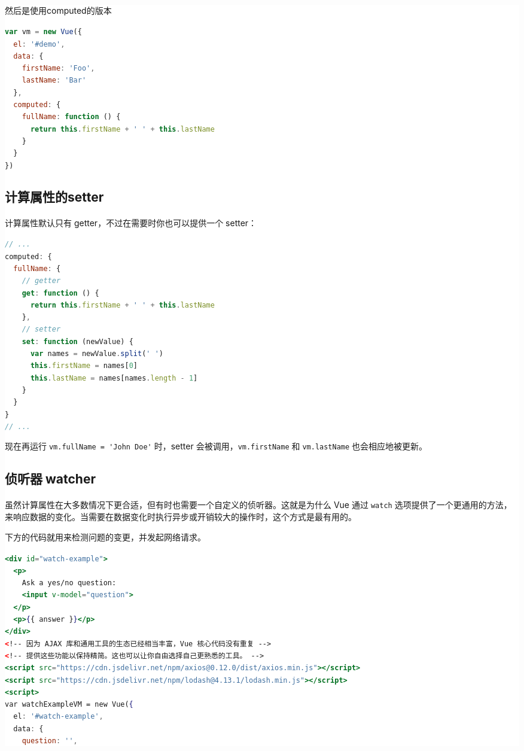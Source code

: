 然后是使用computed的版本

```jsx
var vm = new Vue({
  el: '#demo',
  data: {
    firstName: 'Foo',
    lastName: 'Bar'
  },
  computed: {
    fullName: function () {
      return this.firstName + ' ' + this.lastName
    }
  }
})
```

## 计算属性的setter

计算属性默认只有 getter，不过在需要时你也可以提供一个 setter：

```jsx
// ...
computed: {
  fullName: {
    // getter
    get: function () {
      return this.firstName + ' ' + this.lastName
    },
    // setter
    set: function (newValue) {
      var names = newValue.split(' ')
      this.firstName = names[0]
      this.lastName = names[names.length - 1]
    }
  }
}
// ...
```

现在再运行 `vm.fullName = 'John Doe'` 时，setter 会被调用，`vm.firstName` 和 `vm.lastName` 也会相应地被更新。

## 侦听器 watcher

虽然计算属性在大多数情况下更合适，但有时也需要一个自定义的侦听器。这就是为什么 Vue 通过 `watch` 选项提供了一个更通用的方法，来响应数据的变化。当需要在数据变化时执行异步或开销较大的操作时，这个方式是最有用的。

下方的代码就用来检测问题的变更，并发起网络请求。

```jsx
<div id="watch-example">
  <p>
    Ask a yes/no question:
    <input v-model="question">
  </p>
  <p>{{ answer }}</p>
</div>
<!-- 因为 AJAX 库和通用工具的生态已经相当丰富，Vue 核心代码没有重复 -->
<!-- 提供这些功能以保持精简。这也可以让你自由选择自己更熟悉的工具。 -->
<script src="https://cdn.jsdelivr.net/npm/axios@0.12.0/dist/axios.min.js"></script>
<script src="https://cdn.jsdelivr.net/npm/lodash@4.13.1/lodash.min.js"></script>
<script>
var watchExampleVM = new Vue({
  el: '#watch-example',
  data: {
    question: '',
```